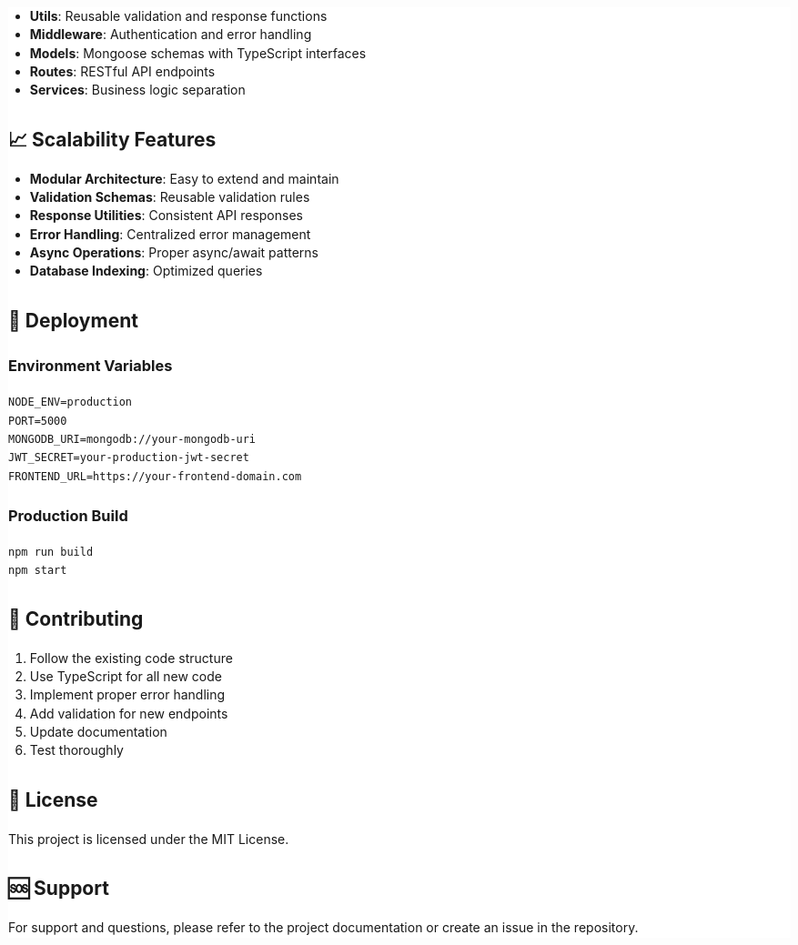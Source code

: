 - **Utils**: Reusable validation and response functions
- **Middleware**: Authentication and error handling
- **Models**: Mongoose schemas with TypeScript interfaces
- **Routes**: RESTful API endpoints
- **Services**: Business logic separation

## 📈 Scalability Features

- **Modular Architecture**: Easy to extend and maintain
- **Validation Schemas**: Reusable validation rules
- **Response Utilities**: Consistent API responses
- **Error Handling**: Centralized error management
- **Async Operations**: Proper async/await patterns
- **Database Indexing**: Optimized queries

## 🚀 Deployment

### Environment Variables

```env
NODE_ENV=production
PORT=5000
MONGODB_URI=mongodb://your-mongodb-uri
JWT_SECRET=your-production-jwt-secret
FRONTEND_URL=https://your-frontend-domain.com
```

### Production Build

```bash
npm run build
npm start
```

## 🤝 Contributing

1. Follow the existing code structure
2. Use TypeScript for all new code
3. Implement proper error handling
4. Add validation for new endpoints
5. Update documentation
6. Test thoroughly

## 📄 License

This project is licensed under the MIT License.

## 🆘 Support

For support and questions, please refer to the project documentation or create an issue in the repository.
